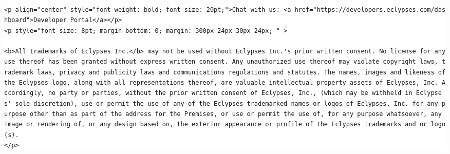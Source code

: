 ```
<p align="center" style="font-weight: bold; font-size: 20pt;">Chat with us: <a href="https://developers.eclypses.com/dashboard">Developer Portal</a></p>
<p style="font-size: 8pt; margin-bottom: 0; margin: 300px 24px 30px 24px; " >

<b>All trademarks of Eclypses Inc.</b> may not be used without Eclypses Inc.'s prior written consent. No license for any use thereof has been granted without express written consent. Any unauthorized use thereof may violate copyright laws, trademark laws, privacy and publicity laws and communications regulations and statutes. The names, images and likeness of the Eclypses logo, along with all representations thereof, are valuable intellectual property assets of Eclypses, Inc. Accordingly, no party or parties, without the prior written consent of Eclypses, Inc., (which may be withheld in Eclypses' sole discretion), use or permit the use of any of the Eclypses trademarked names or logos of Eclypses, Inc. for any purpose other than as part of the address for the Premises, or use or permit the use of, for any purpose whatsoever, any image or rendering of, or any design based on, the exterior appearance or profile of the Eclypses trademarks and or logo(s).
</p>
```
